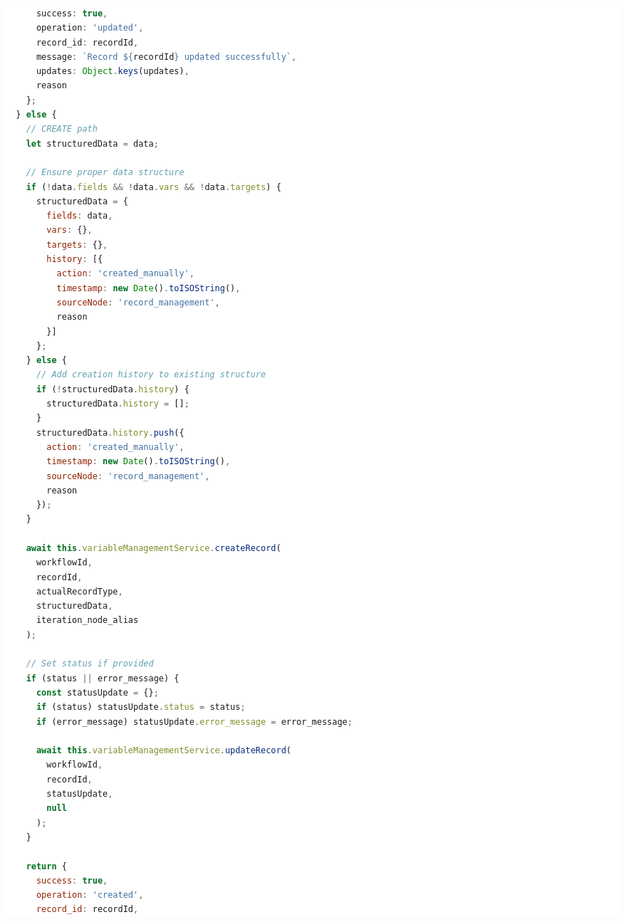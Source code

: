 ```javascript
      success: true,
      operation: 'updated',
      record_id: recordId,
      message: `Record ${recordId} updated successfully`,
      updates: Object.keys(updates),
      reason
    };
  } else {
    // CREATE path
    let structuredData = data;
    
    // Ensure proper data structure
    if (!data.fields && !data.vars && !data.targets) {
      structuredData = {
        fields: data,
        vars: {},
        targets: {},
        history: [{
          action: 'created_manually',
          timestamp: new Date().toISOString(),
          sourceNode: 'record_management',
          reason
        }]
      };
    } else {
      // Add creation history to existing structure
      if (!structuredData.history) {
        structuredData.history = [];
      }
      structuredData.history.push({
        action: 'created_manually',
        timestamp: new Date().toISOString(),
        sourceNode: 'record_management',
        reason
      });
    }
    
    await this.variableManagementService.createRecord(
      workflowId,
      recordId,
      actualRecordType,
      structuredData,
      iteration_node_alias
    );
    
    // Set status if provided
    if (status || error_message) {
      const statusUpdate = {};
      if (status) statusUpdate.status = status;
      if (error_message) statusUpdate.error_message = error_message;
      
      await this.variableManagementService.updateRecord(
        workflowId,
        recordId,
        statusUpdate,
        null
      );
    }
    
    return {
      success: true,
      operation: 'created',
      record_id: recordId,
```